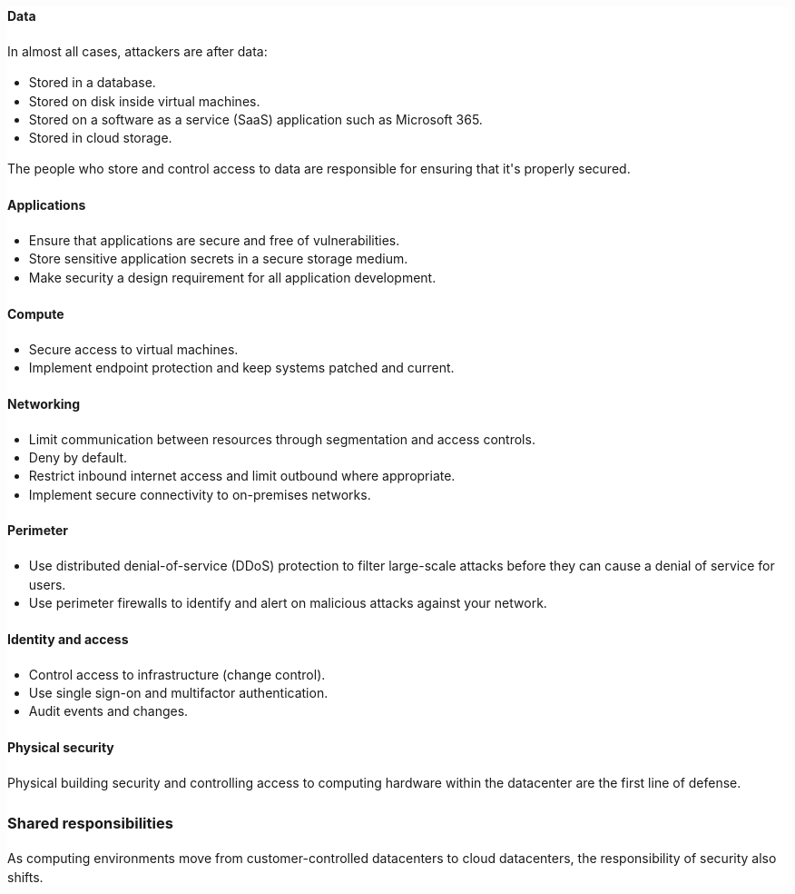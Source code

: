 
#### Data

In almost all cases, attackers are after data:

- Stored in a database.
- Stored on disk inside virtual machines.
- Stored on a software as a service (SaaS) application such as Microsoft 365.
- Stored in cloud storage.

The people who store and control access to data are responsible for ensuring that it's properly secured.


#### Applications

- Ensure that applications are secure and free of vulnerabilities.
- Store sensitive application secrets in a secure storage medium.
- Make security a design requirement for all application development.


#### Compute

- Secure access to virtual machines.
- Implement endpoint protection and keep systems patched and current.

#### Networking

- Limit communication between resources through segmentation and access controls.
- Deny by default.
- Restrict inbound internet access and limit outbound where appropriate.
- Implement secure connectivity to on-premises networks.

#### Perimeter

- Use distributed denial-of-service (DDoS) protection to filter large-scale attacks before they can cause a denial of service for users.
- Use perimeter firewalls to identify and alert on malicious attacks against your network.


#### Identity and access

- Control access to infrastructure (change control).
- Use single sign-on and multifactor authentication.
- Audit events and changes.


#### Physical security

Physical building security and controlling access to computing hardware within the datacenter are the first line of defense.


### Shared responsibilities

As computing environments move from customer-controlled datacenters to cloud datacenters, the responsibility of security also shifts.
